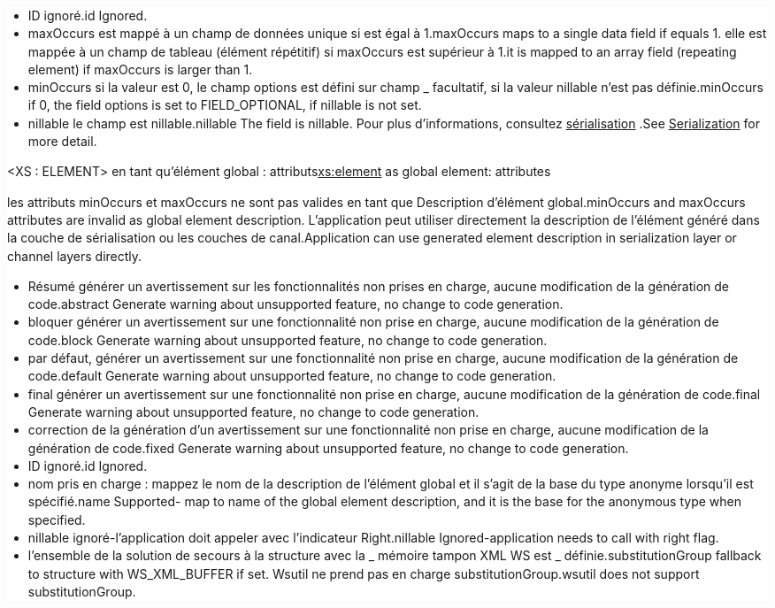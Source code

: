 -   <span data-ttu-id="9d267-221">ID ignoré.</span><span class="sxs-lookup"><span data-stu-id="9d267-221">id Ignored.</span></span>
-   <span data-ttu-id="9d267-222">maxOccurs est mappé à un champ de données unique si est égal à 1.</span><span class="sxs-lookup"><span data-stu-id="9d267-222">maxOccurs maps to a single data field if equals 1.</span></span> <span data-ttu-id="9d267-223">elle est mappée à un champ de tableau (élément répétitif) si maxOccurs est supérieur à 1.</span><span class="sxs-lookup"><span data-stu-id="9d267-223">it is mapped to an array field (repeating element) if maxOccurs is larger than 1.</span></span>
-   <span data-ttu-id="9d267-224">minOccurs si la valeur est 0, le champ options est défini sur champ \_ facultatif, si la valeur nillable n’est pas définie.</span><span class="sxs-lookup"><span data-stu-id="9d267-224">minOccurs if 0, the field options is set to FIELD\_OPTIONAL, if nillable is not set.</span></span>
-   <span data-ttu-id="9d267-225">nillable le champ est nillable.</span><span class="sxs-lookup"><span data-stu-id="9d267-225">nillable The field is nillable.</span></span> <span data-ttu-id="9d267-226">Pour plus d’informations, consultez [sérialisation](serialization.md) .</span><span class="sxs-lookup"><span data-stu-id="9d267-226">See [Serialization](serialization.md) for more detail.</span></span>

<span data-ttu-id="9d267-227"><XS : ELEMENT> en tant qu’élément global : attributs</span><span class="sxs-lookup"><span data-stu-id="9d267-227"><xs:element> as global element: attributes</span></span>

<span data-ttu-id="9d267-228">les attributs minOccurs et maxOccurs ne sont pas valides en tant que Description d’élément global.</span><span class="sxs-lookup"><span data-stu-id="9d267-228">minOccurs and maxOccurs attributes are invalid as global element description.</span></span> <span data-ttu-id="9d267-229">L’application peut utiliser directement la description de l’élément généré dans la couche de sérialisation ou les couches de canal.</span><span class="sxs-lookup"><span data-stu-id="9d267-229">Application can use generated element description in serialization layer or channel layers directly.</span></span>

-   <span data-ttu-id="9d267-230">Résumé générer un avertissement sur les fonctionnalités non prises en charge, aucune modification de la génération de code.</span><span class="sxs-lookup"><span data-stu-id="9d267-230">abstract Generate warning about unsupported feature, no change to code generation.</span></span>
-   <span data-ttu-id="9d267-231">bloquer générer un avertissement sur une fonctionnalité non prise en charge, aucune modification de la génération de code.</span><span class="sxs-lookup"><span data-stu-id="9d267-231">block Generate warning about unsupported feature, no change to code generation.</span></span>
-   <span data-ttu-id="9d267-232">par défaut, générer un avertissement sur une fonctionnalité non prise en charge, aucune modification de la génération de code.</span><span class="sxs-lookup"><span data-stu-id="9d267-232">default Generate warning about unsupported feature, no change to code generation.</span></span>
-   <span data-ttu-id="9d267-233">final générer un avertissement sur une fonctionnalité non prise en charge, aucune modification de la génération de code.</span><span class="sxs-lookup"><span data-stu-id="9d267-233">final Generate warning about unsupported feature, no change to code generation.</span></span>
-   <span data-ttu-id="9d267-234">correction de la génération d’un avertissement sur une fonctionnalité non prise en charge, aucune modification de la génération de code.</span><span class="sxs-lookup"><span data-stu-id="9d267-234">fixed Generate warning about unsupported feature, no change to code generation.</span></span>
-   <span data-ttu-id="9d267-235">ID ignoré.</span><span class="sxs-lookup"><span data-stu-id="9d267-235">id Ignored.</span></span>
-   <span data-ttu-id="9d267-236">nom pris en charge : mappez le nom de la description de l’élément global et il s’agit de la base du type anonyme lorsqu’il est spécifié.</span><span class="sxs-lookup"><span data-stu-id="9d267-236">name Supported- map to name of the global element description, and it is the base for the anonymous type when specified.</span></span>
-   <span data-ttu-id="9d267-237">nillable ignoré-l’application doit appeler avec l’indicateur Right.</span><span class="sxs-lookup"><span data-stu-id="9d267-237">nillable Ignored-application needs to call with right flag.</span></span>
-   <span data-ttu-id="9d267-238">l’ensemble de la solution de secours à la structure avec la \_ mémoire tampon XML WS est \_ définie.</span><span class="sxs-lookup"><span data-stu-id="9d267-238">substitutionGroup fallback to structure with WS\_XML\_BUFFER if set.</span></span> <span data-ttu-id="9d267-239">Wsutil ne prend pas en charge substitutionGroup.</span><span class="sxs-lookup"><span data-stu-id="9d267-239">wsutil does not support substitutionGroup.</span></span>